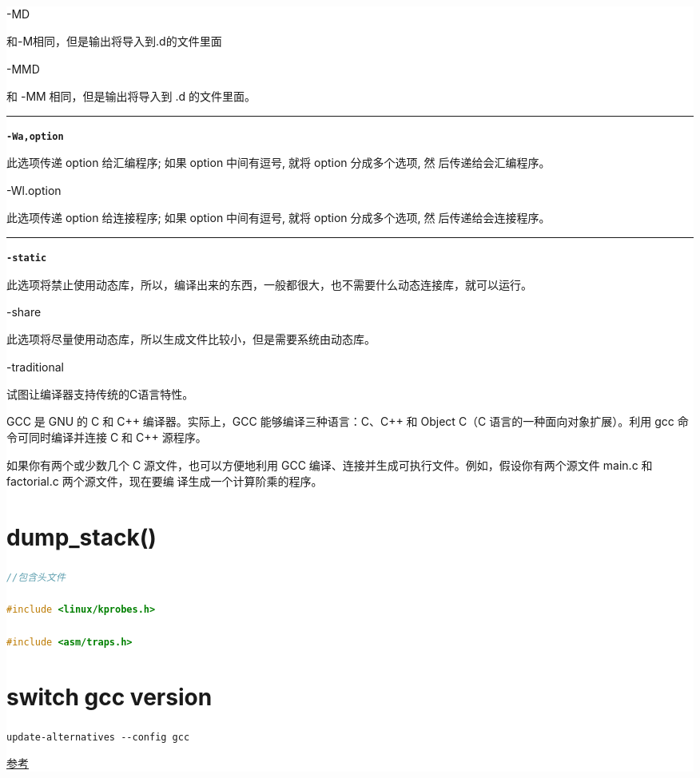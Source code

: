 -MD

和-M相同，但是输出将导入到.d的文件里面

-MMD

和 -MM 相同，但是输出将导入到 .d 的文件里面。

---

**`-Wa,option`**

此选项传递 option 给汇编程序; 如果 option 中间有逗号, 就将 option 分成多个选项, 然 后传递给会汇编程序。

-Wl.option

此选项传递 option 给连接程序; 如果 option 中间有逗号, 就将 option 分成多个选项, 然 后传递给会连接程序。

---

**`-static`**

此选项将禁止使用动态库，所以，编译出来的东西，一般都很大，也不需要什么动态连接库，就可以运行。

-share

此选项将尽量使用动态库，所以生成文件比较小，但是需要系统由动态库。

-traditional

试图让编译器支持传统的C语言特性。

GCC 是 GNU 的 C 和 C++ 编译器。实际上，GCC 能够编译三种语言：C、C++ 和 Object C（C 语言的一种面向对象扩展）。利用 gcc 命令可同时编译并连接 C 和 C++ 源程序。

如果你有两个或少数几个 C 源文件，也可以方便地利用 GCC 编译、连接并生成可执行文件。例如，假设你有两个源文件 main.c 和 factorial.c 两个源文件，现在要编 译生成一个计算阶乘的程序。

# dump_stack()



```c
//包含头文件

#include <linux/kprobes.h>

#include <asm/traps.h>
```

# switch gcc version

` update-alternatives --config gcc `

[参考]([ubuntu系统查看gcc版本及版本切换_ubuntu查看gcc版本-CSDN博客](https://blog.csdn.net/qq_39779233/article/details/105124478))